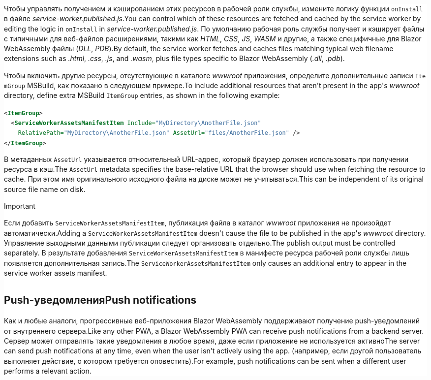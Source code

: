 <span data-ttu-id="7c17c-235">Чтобы управлять получением и кэшированием этих ресурсов в рабочей роли службы, измените логику функции `onInstall` в файле *service-worker.published.js*.</span><span class="sxs-lookup"><span data-stu-id="7c17c-235">You can control which of these resources are fetched and cached by the service worker by editing the logic in `onInstall` in *service-worker.published.js*.</span></span> <span data-ttu-id="7c17c-236">По умолчанию рабочая роль службы получает и кэширует файлы с типичными для веб-файлов расширениями, такими как *HTML*, *CSS*, *JS*, *WASM* и другие, а также специфичные для Blazor WebAssembly файлы (*DLL*, *PDB*).</span><span class="sxs-lookup"><span data-stu-id="7c17c-236">By default, the service worker fetches and caches files matching typical web filename extensions such as *.html*, *.css*, *.js*, and *.wasm*, plus file types specific to Blazor WebAssembly (*.dll*, *.pdb*).</span></span>

<span data-ttu-id="7c17c-237">Чтобы включить другие ресурсы, отсутствующие в каталоге *wwwroot* приложения, определите дополнительные записи `ItemGroup` MSBuild, как показано в следующем примере.</span><span class="sxs-lookup"><span data-stu-id="7c17c-237">To include additional resources that aren't present in the app's *wwwroot* directory, define extra MSBuild `ItemGroup` entries, as shown in the following example:</span></span>

```xml
<ItemGroup>
  <ServiceWorkerAssetsManifestItem Include="MyDirectory\AnotherFile.json"
    RelativePath="MyDirectory\AnotherFile.json" AssetUrl="files/AnotherFile.json" />
</ItemGroup>
```

<span data-ttu-id="7c17c-238">В метаданных `AssetUrl` указывается относительный URL-адрес, который браузер должен использовать при получении ресурса в кэш.</span><span class="sxs-lookup"><span data-stu-id="7c17c-238">The `AssetUrl` metadata specifies the base-relative URL that the browser should use when fetching the resource to cache.</span></span> <span data-ttu-id="7c17c-239">При этом имя оригинального исходного файла на диске может не учитываться.</span><span class="sxs-lookup"><span data-stu-id="7c17c-239">This can be independent of its original source file name on disk.</span></span>

> [!IMPORTANT]
> <span data-ttu-id="7c17c-240">Если добавить `ServiceWorkerAssetsManifestItem`, публикация файла в каталог *wwwroot* приложения не произойдет автоматически.</span><span class="sxs-lookup"><span data-stu-id="7c17c-240">Adding a `ServiceWorkerAssetsManifestItem` doesn't cause the file to be published in the app's *wwwroot* directory.</span></span> <span data-ttu-id="7c17c-241">Управление выходными данными публикации следует организовать отдельно.</span><span class="sxs-lookup"><span data-stu-id="7c17c-241">The publish output must be controlled separately.</span></span> <span data-ttu-id="7c17c-242">В результате добавления `ServiceWorkerAssetsManifestItem` в манифесте ресурса рабочей роли службы лишь появляется дополнительная запись.</span><span class="sxs-lookup"><span data-stu-id="7c17c-242">The `ServiceWorkerAssetsManifestItem` only causes an additional entry to appear in the service worker assets manifest.</span></span>

## <a name="push-notifications"></a><span data-ttu-id="7c17c-243">Push-уведомления</span><span class="sxs-lookup"><span data-stu-id="7c17c-243">Push notifications</span></span>

<span data-ttu-id="7c17c-244">Как и любые аналоги, прогрессивные веб-приложения Blazor WebAssembly поддерживают получение push-уведомлений от внутреннего сервера.</span><span class="sxs-lookup"><span data-stu-id="7c17c-244">Like any other PWA, a Blazor WebAssembly PWA can receive push notifications from a backend server.</span></span> <span data-ttu-id="7c17c-245">Сервер может отправлять такие уведомления в любое время, даже если приложение не используется активно</span><span class="sxs-lookup"><span data-stu-id="7c17c-245">The server can send push notifications at any time, even when the user isn't actively using the app.</span></span> <span data-ttu-id="7c17c-246">(например, если другой пользователь выполняет действие, о котором требуется оповестить).</span><span class="sxs-lookup"><span data-stu-id="7c17c-246">For example, push notifications can be sent when a different user performs a relevant action.</span></span>
